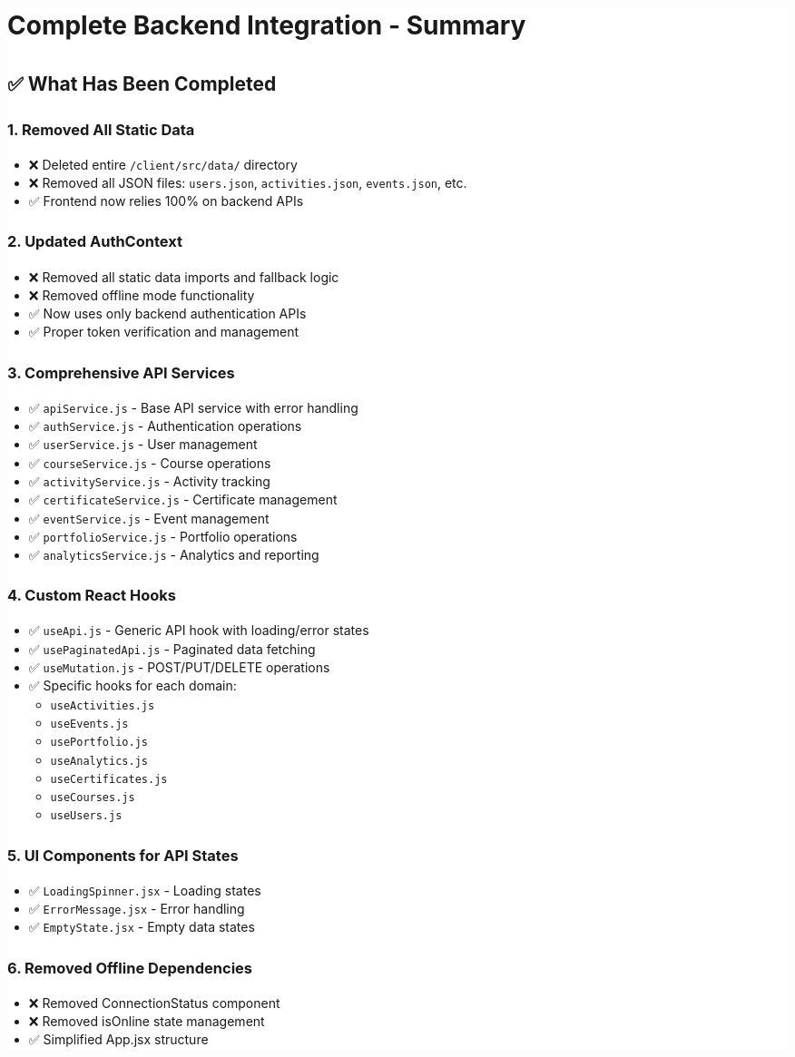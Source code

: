 # Complete Backend Integration - Summary

## ✅ What Has Been Completed

### 1. **Removed All Static Data** 
- ❌ Deleted entire `/client/src/data/` directory
- ❌ Removed all JSON files: `users.json`, `activities.json`, `events.json`, etc.
- ✅ Frontend now relies 100% on backend APIs

### 2. **Updated AuthContext**
- ❌ Removed all static data imports and fallback logic
- ❌ Removed offline mode functionality 
- ✅ Now uses only backend authentication APIs
- ✅ Proper token verification and management

### 3. **Comprehensive API Services**
- ✅ `apiService.js` - Base API service with error handling
- ✅ `authService.js` - Authentication operations
- ✅ `userService.js` - User management
- ✅ `courseService.js` - Course operations
- ✅ `activityService.js` - Activity tracking
- ✅ `certificateService.js` - Certificate management
- ✅ `eventService.js` - Event management
- ✅ `portfolioService.js` - Portfolio operations
- ✅ `analyticsService.js` - Analytics and reporting

### 4. **Custom React Hooks**
- ✅ `useApi.js` - Generic API hook with loading/error states
- ✅ `usePaginatedApi.js` - Paginated data fetching
- ✅ `useMutation.js` - POST/PUT/DELETE operations
- ✅ Specific hooks for each domain:
  - `useActivities.js`
  - `useEvents.js`
  - `usePortfolio.js`
  - `useAnalytics.js`
  - `useCertificates.js`
  - `useCourses.js`
  - `useUsers.js`

### 5. **UI Components for API States**
- ✅ `LoadingSpinner.jsx` - Loading states
- ✅ `ErrorMessage.jsx` - Error handling
- ✅ `EmptyState.jsx` - Empty data states

### 6. **Removed Offline Dependencies**
- ❌ Removed ConnectionStatus component
- ❌ Removed isOnline state management
- ✅ Simplified App.jsx structure
